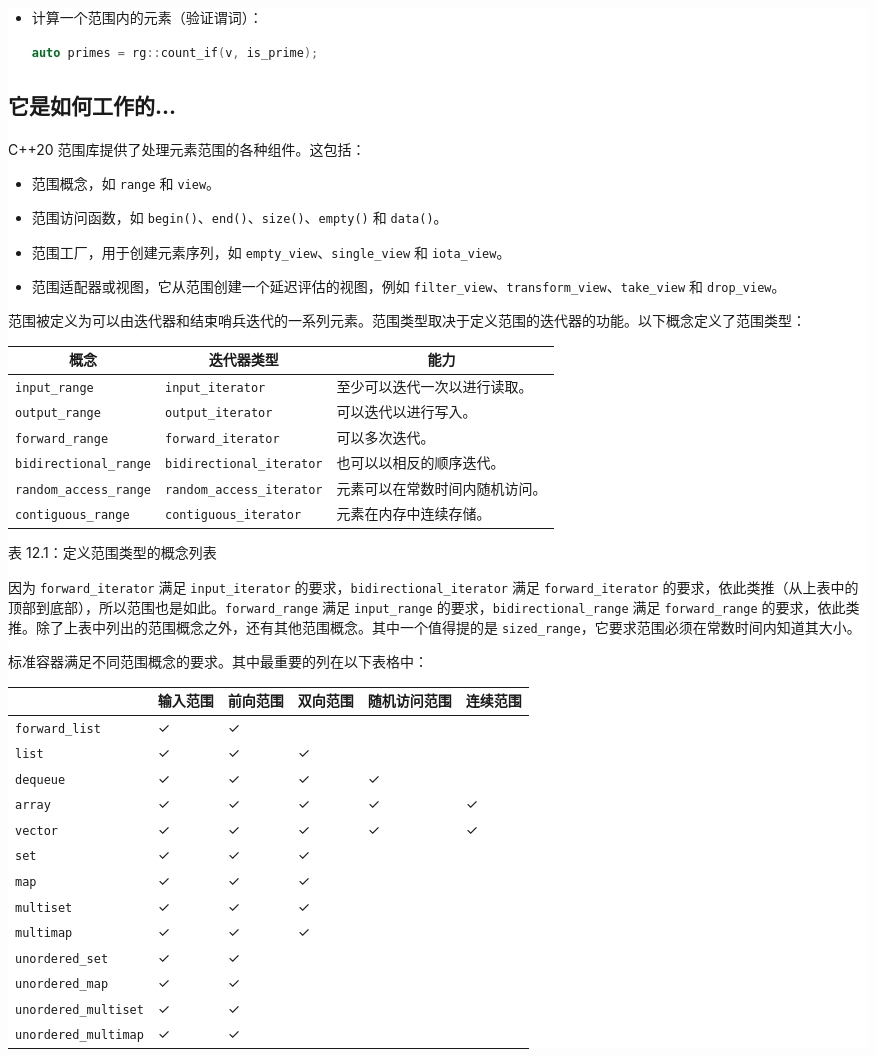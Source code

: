 +   计算一个范围内的元素（验证谓词）：

    ```cpp
    auto primes = rg::count_if(v, is_prime); 
    ```

## 它是如何工作的...

C++20 范围库提供了处理元素范围的各种组件。这包括：

+   范围概念，如 `range` 和 `view`。

+   范围访问函数，如 `begin()`、`end()`、`size()`、`empty()` 和 `data()`。

+   范围工厂，用于创建元素序列，如 `empty_view`、`single_view` 和 `iota_view`。

+   范围适配器或视图，它从范围创建一个延迟评估的视图，例如 `filter_view`、`transform_view`、`take_view` 和 `drop_view`。

范围被定义为可以由迭代器和结束哨兵迭代的一系列元素。范围类型取决于定义范围的迭代器的功能。以下概念定义了范围类型：

| **概念** | **迭代器类型** | **能力** |
| --- | --- | --- |
| `input_range` | `input_iterator` | 至少可以迭代一次以进行读取。 |
| `output_range` | `output_iterator` | 可以迭代以进行写入。 |
| `forward_range` | `forward_iterator` | 可以多次迭代。 |
| `bidirectional_range` | `bidirectional_iterator` | 也可以以相反的顺序迭代。 |
| `random_access_range` | `random_access_iterator` | 元素可以在常数时间内随机访问。 |
| `contiguous_range` | `contiguous_iterator` | 元素在内存中连续存储。 |

表 12.1：定义范围类型的概念列表

因为 `forward_iterator` 满足 `input_iterator` 的要求，`bidirectional_iterator` 满足 `forward_iterator` 的要求，依此类推（从上表中的顶部到底部），所以范围也是如此。`forward_range` 满足 `input_range` 的要求，`bidirectional_range` 满足 `forward_range` 的要求，依此类推。除了上表中列出的范围概念之外，还有其他范围概念。其中一个值得提的是 `sized_range`，它要求范围必须在常数时间内知道其大小。

标准容器满足不同范围概念的要求。其中最重要的列在以下表格中：

|  | **输入范围** | **前向范围** | **双向范围** | **随机访问范围** | **连续范围** |
| --- | --- | --- | --- | --- | --- |
| `forward_list` | ✓ | ✓ |  |  |  |
| `list` | ✓ | ✓ | ✓ |  |  |
| `dequeue` | ✓ | ✓ | ✓ | ✓ |  |
| `array` | ✓ | ✓ | ✓ | ✓ | ✓ |
| `vector` | ✓ | ✓ | ✓ | ✓ | ✓ |
| `set` | ✓ | ✓ | ✓ |  |  |
| `map` | ✓ | ✓ | ✓ |  |  |
| `multiset` | ✓ | ✓ | ✓ |  |  |
| `multimap` | ✓ | ✓ | ✓ |  |  |
| `unordered_set` | ✓ | ✓ |  |  |  |
| `unordered_map` | ✓ | ✓ |  |  |  |
| `unordered_multiset` | ✓ | ✓ |  |  |  |
| `unordered_multimap` | ✓ | ✓ |  |  |  |
